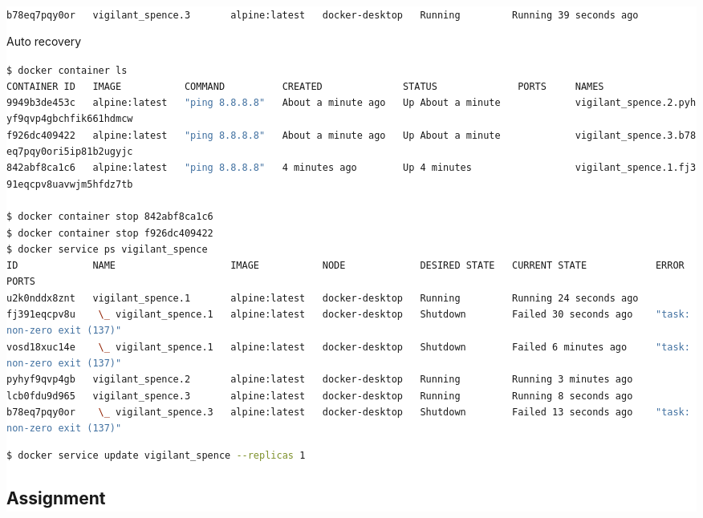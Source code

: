 ```bash
b78eq7pqy0or   vigilant_spence.3       alpine:latest   docker-desktop   Running         Running 39 seconds ago 
```

Auto recovery

```bash
$ docker container ls              
CONTAINER ID   IMAGE           COMMAND          CREATED              STATUS              PORTS     NAMES
9949b3de453c   alpine:latest   "ping 8.8.8.8"   About a minute ago   Up About a minute             vigilant_spence.2.pyhyf9qvp4gbchfik661hdmcw
f926dc409422   alpine:latest   "ping 8.8.8.8"   About a minute ago   Up About a minute             vigilant_spence.3.b78eq7pqy0ori5ip81b2ugyjc
842abf8ca1c6   alpine:latest   "ping 8.8.8.8"   4 minutes ago        Up 4 minutes                  vigilant_spence.1.fj391eqcpv8uavwjm5hfdz7tb

$ docker container stop 842abf8ca1c6
$ docker container stop f926dc409422
$ docker service ps vigilant_spence
ID             NAME                    IMAGE           NODE             DESIRED STATE   CURRENT STATE            ERROR                         PORTS
u2k0nddx8znt   vigilant_spence.1       alpine:latest   docker-desktop   Running         Running 24 seconds ago                                 
fj391eqcpv8u    \_ vigilant_spence.1   alpine:latest   docker-desktop   Shutdown        Failed 30 seconds ago    "task: non-zero exit (137)"   
vosd18xuc14e    \_ vigilant_spence.1   alpine:latest   docker-desktop   Shutdown        Failed 6 minutes ago     "task: non-zero exit (137)"   
pyhyf9qvp4gb   vigilant_spence.2       alpine:latest   docker-desktop   Running         Running 3 minutes ago                                  
lcb0fdu9d965   vigilant_spence.3       alpine:latest   docker-desktop   Running         Running 8 seconds ago                                  
b78eq7pqy0or    \_ vigilant_spence.3   alpine:latest   docker-desktop   Shutdown        Failed 13 seconds ago    "task: non-zero exit (137)" 
```

```bash
$ docker service update vigilant_spence --replicas 1

```

## Assignment
